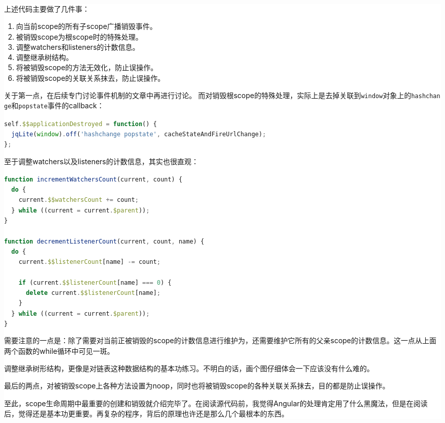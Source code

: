 ```js
```

上述代码主要做了几件事：

1. 向当前scope的所有子scope广播销毁事件。
2. 被销毁scope为根scope时的特殊处理。
3. 调整watchers和listeners的计数信息。
4. 调整继承树结构。
5. 将被销毁scope的方法无效化，防止误操作。
6. 将被销毁scope的关联关系抹去，防止误操作。

关于第一点，在后续专门讨论事件机制的文章中再进行讨论。
而对销毁根scope的特殊处理，实际上是去掉关联到`window`对象上的`hashchange`和`popstate`事件的callback：
```js
self.$$applicationDestroyed = function() {
  jqLite(window).off('hashchange popstate', cacheStateAndFireUrlChange);
};
```

至于调整watchers以及listeners的计数信息，其实也很直观：

```js
function incrementWatchersCount(current, count) {
  do {
    current.$$watchersCount += count;
  } while ((current = current.$parent));
}

function decrementListenerCount(current, count, name) {
  do {
    current.$$listenerCount[name] -= count;

    if (current.$$listenerCount[name] === 0) {
      delete current.$$listenerCount[name];
    }
  } while ((current = current.$parent));
}
```

需要注意的一点是：除了需要对当前正被销毁的scope的计数信息进行维护为，还需要维护它所有的父亲scope的计数信息。这一点从上面两个函数的while循环中可见一斑。

调整继承树形结构，更像是对链表这种数据结构的基本功练习。不明白的话，画个图仔细体会一下应该没有什么难的。

最后的两点，对被销毁scope上各种方法设置为noop，同时也将被销毁scope的各种关联关系抹去，目的都是防止误操作。

至此，scope生命周期中最重要的创建和销毁就介绍完毕了。在阅读源代码前，我觉得Angular的处理肯定用了什么黑魔法，但是在阅读后，觉得还是基本功更重要。再复杂的程序，背后的原理也许还是那么几个最根本的东西。


